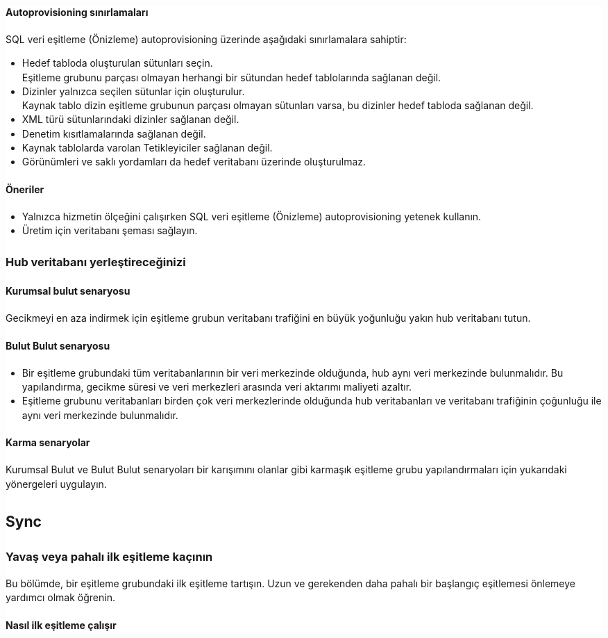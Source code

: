 #### <a name="autoprovisioning-limitations"></a>Autoprovisioning sınırlamaları

SQL veri eşitleme (Önizleme) autoprovisioning üzerinde aşağıdaki sınırlamalara sahiptir:

-   Hedef tabloda oluşturulan sütunları seçin.  
    Eşitleme grubunu parçası olmayan herhangi bir sütundan hedef tablolarında sağlanan değil.
-   Dizinler yalnızca seçilen sütunlar için oluşturulur.  
    Kaynak tablo dizin eşitleme grubunun parçası olmayan sütunları varsa, bu dizinler hedef tabloda sağlanan değil.  
-   XML türü sütunlarındaki dizinler sağlanan değil.  
-   Denetim kısıtlamalarında sağlanan değil.  
-   Kaynak tablolarda varolan Tetikleyiciler sağlanan değil.  
-   Görünümleri ve saklı yordamları da hedef veritabanı üzerinde oluşturulmaz.

#### <a name="recommendations"></a>Öneriler

-   Yalnızca hizmetin ölçeğini çalışırken SQL veri eşitleme (Önizleme) autoprovisioning yetenek kullanın.  
-   Üretim için veritabanı şeması sağlayın.

### <a name="locate-hub"></a>Hub veritabanı yerleştireceğinizi

#### <a name="enterprise-to-cloud-scenario"></a>Kurumsal bulut senaryosu

Gecikmeyi en aza indirmek için eşitleme grubun veritabanı trafiğini en büyük yoğunluğu yakın hub veritabanı tutun.

#### <a name="cloud-to-cloud-scenario"></a>Bulut Bulut senaryosu

-   Bir eşitleme grubundaki tüm veritabanlarının bir veri merkezinde olduğunda, hub aynı veri merkezinde bulunmalıdır. Bu yapılandırma, gecikme süresi ve veri merkezleri arasında veri aktarımı maliyeti azaltır.
-   Eşitleme grubunu veritabanları birden çok veri merkezlerinde olduğunda hub veritabanları ve veritabanı trafiğinin çoğunluğu ile aynı veri merkezinde bulunmalıdır.

#### <a name="mixed-scenarios"></a>Karma senaryolar

Kurumsal Bulut ve Bulut Bulut senaryoları bir karışımını olanlar gibi karmaşık eşitleme grubu yapılandırmaları için yukarıdaki yönergeleri uygulayın.

## <a name="sync"></a>Sync

### <a name="avoid-a-slow-and-costly-initial-synchronization"></a>Yavaş veya pahalı ilk eşitleme kaçının

Bu bölümde, bir eşitleme grubundaki ilk eşitleme tartışın. Uzun ve gerekenden daha pahalı bir başlangıç eşitlemesi önlemeye yardımcı olmak öğrenin.

#### <a name="how-initial-sync-works"></a>Nasıl ilk eşitleme çalışır
